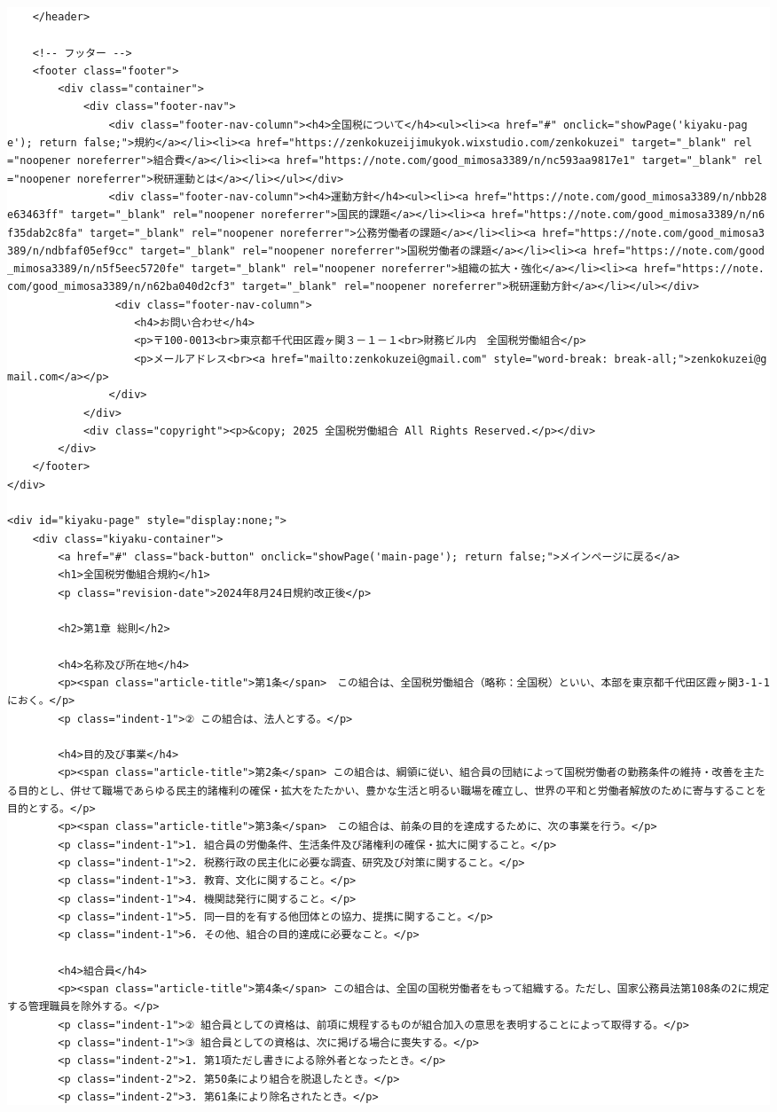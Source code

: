         </header>

        <!-- フッター -->
        <footer class="footer">
            <div class="container">
                <div class="footer-nav">
                    <div class="footer-nav-column"><h4>全国税について</h4><ul><li><a href="#" onclick="showPage('kiyaku-page'); return false;">規約</a></li><li><a href="https://zenkokuzeijimukyok.wixstudio.com/zenkokuzei" target="_blank" rel="noopener noreferrer">組合費</a></li><li><a href="https://note.com/good_mimosa3389/n/nc593aa9817e1" target="_blank" rel="noopener noreferrer">税研運動とは</a></li></ul></div>
                    <div class="footer-nav-column"><h4>運動方針</h4><ul><li><a href="https://note.com/good_mimosa3389/n/nbb28e63463ff" target="_blank" rel="noopener noreferrer">国民的課題</a></li><li><a href="https://note.com/good_mimosa3389/n/n6f35dab2c8fa" target="_blank" rel="noopener noreferrer">公務労働者の課題</a></li><li><a href="https://note.com/good_mimosa3389/n/ndbfaf05ef9cc" target="_blank" rel="noopener noreferrer">国税労働者の課題</a></li><li><a href="https://note.com/good_mimosa3389/n/n5f5eec5720fe" target="_blank" rel="noopener noreferrer">組織の拡大・強化</a></li><li><a href="https://note.com/good_mimosa3389/n/n62ba040d2cf3" target="_blank" rel="noopener noreferrer">税研運動方針</a></li></ul></div>
                     <div class="footer-nav-column">
                        <h4>お問い合わせ</h4>
                        <p>〒100-0013<br>東京都千代田区霞ヶ関３－１－１<br>財務ビル内　全国税労働組合</p>
                        <p>メールアドレス<br><a href="mailto:zenkokuzei@gmail.com" style="word-break: break-all;">zenkokuzei@gmail.com</a></p>
                    </div>
                </div>
                <div class="copyright"><p>&copy; 2025 全国税労働組合 All Rights Reserved.</p></div>
            </div>
        </footer>
    </div>

    <div id="kiyaku-page" style="display:none;">
        <div class="kiyaku-container">
            <a href="#" class="back-button" onclick="showPage('main-page'); return false;">メインページに戻る</a>
            <h1>全国税労働組合規約</h1>
            <p class="revision-date">2024年8月24日規約改正後</p>

            <h2>第1章 総則</h2>
            
            <h4>名称及び所在地</h4>
            <p><span class="article-title">第1条</span>　この組合は、全国税労働組合（略称：全国税）といい、本部を東京都千代田区霞ヶ関3-1-1におく。</p>
            <p class="indent-1">② この組合は、法人とする。</p>
            
            <h4>目的及び事業</h4>
            <p><span class="article-title">第2条</span> この組合は、綱領に従い、組合員の団結によって国税労働者の勤務条件の維持・改善を主たる目的とし、併せて職場であらゆる民主的諸権利の確保・拡大をたたかい、豊かな生活と明るい職場を確立し、世界の平和と労働者解放のために寄与することを目的とする。</p>
            <p><span class="article-title">第3条</span>　この組合は、前条の目的を達成するために、次の事業を行う。</p>
            <p class="indent-1">1. 組合員の労働条件、生活条件及び諸権利の確保・拡大に関すること。</p>
            <p class="indent-1">2. 税務行政の民主化に必要な調査、研究及び対策に関すること。</p>
            <p class="indent-1">3. 教育、文化に関すること。</p>
            <p class="indent-1">4. 機関誌発行に関すること。</p>
            <p class="indent-1">5. 同一目的を有する他団体との協力、提携に関すること。</p>
            <p class="indent-1">6. その他、組合の目的達成に必要なこと。</p>
            
            <h4>組合員</h4>
            <p><span class="article-title">第4条</span> この組合は、全国の国税労働者をもって組織する。ただし、国家公務員法第108条の2に規定する管理職員を除外する。</p>
            <p class="indent-1">② 組合員としての資格は、前項に規程するものが組合加入の意思を表明することによって取得する。</p>
            <p class="indent-1">③ 組合員としての資格は、次に掲げる場合に喪失する。</p>
            <p class="indent-2">1. 第1項ただし書きによる除外者となったとき。</p>
            <p class="indent-2">2. 第50条により組合を脱退したとき。</p>
            <p class="indent-2">3. 第61条により除名されたとき。</p>
